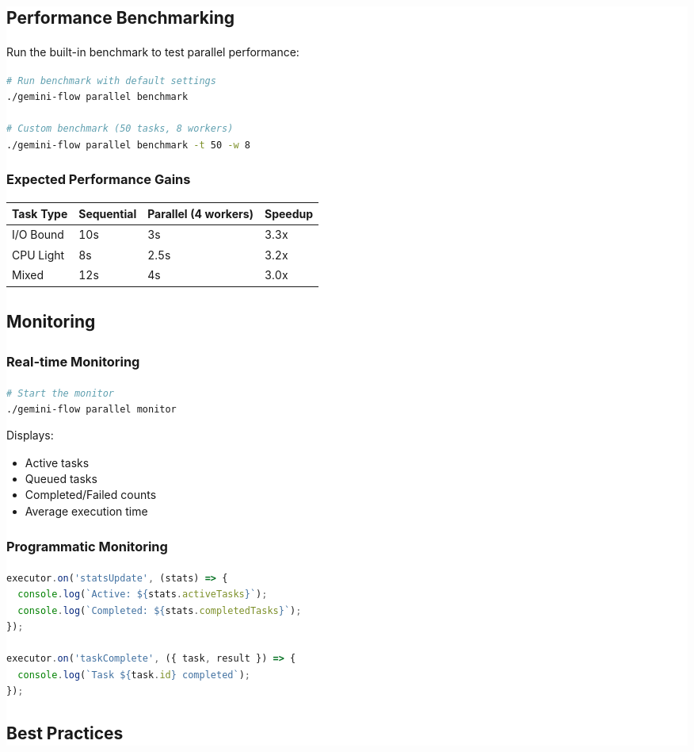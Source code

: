 ## Performance Benchmarking

Run the built-in benchmark to test parallel performance:

```bash
# Run benchmark with default settings
./gemini-flow parallel benchmark

# Custom benchmark (50 tasks, 8 workers)
./gemini-flow parallel benchmark -t 50 -w 8
```

### Expected Performance Gains

| Task Type | Sequential | Parallel (4 workers) | Speedup |
|-----------|-----------|---------------------|---------|
| I/O Bound | 10s | 3s | 3.3x |
| CPU Light | 8s | 2.5s | 3.2x |
| Mixed | 12s | 4s | 3.0x |

## Monitoring

### Real-time Monitoring

```bash
# Start the monitor
./gemini-flow parallel monitor
```

Displays:
- Active tasks
- Queued tasks
- Completed/Failed counts
- Average execution time

### Programmatic Monitoring

```typescript
executor.on('statsUpdate', (stats) => {
  console.log(`Active: ${stats.activeTasks}`);
  console.log(`Completed: ${stats.completedTasks}`);
});

executor.on('taskComplete', ({ task, result }) => {
  console.log(`Task ${task.id} completed`);
});
```

## Best Practices
